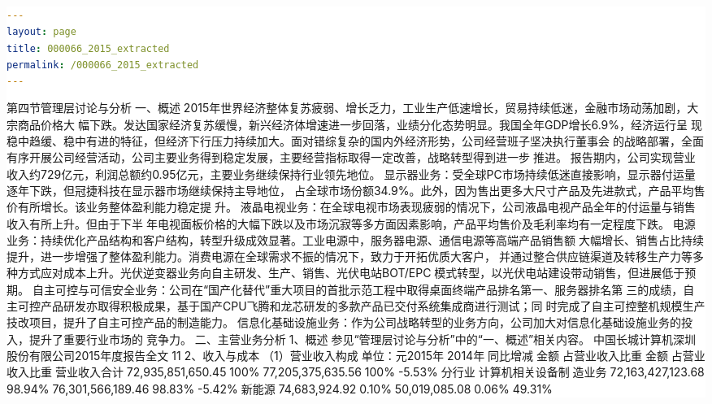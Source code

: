 ```yaml
---
layout: page
title: 000066_2015_extracted
permalink: /000066_2015_extracted
---
```


第四节管理层讨论与分析
一、概述
2015年世界经济整体复苏疲弱、增长乏力，工业生产低速增长，贸易持续低迷，金融市场动荡加剧，大宗商品价格大
幅下跌。发达国家经济复苏缓慢，新兴经济体增速进一步回落，业绩分化态势明显。我国全年GDP增长6.9%，经济运行呈
现稳中趋缓、稳中有进的特征，但经济下行压力持续加大。面对错综复杂的国内外经济形势，公司经营班子坚决执行董事会
的战略部署，全面有序开展公司经营活动，公司主要业务得到稳定发展，主要经营指标取得一定改善，战略转型得到进一步
推进。
报告期内，公司实现营业收入约729亿元，利润总额约0.95亿元，主要业务继续保持行业领先地位。
显示器业务：受全球PC市场持续低迷直接影响，显示器付运量逐年下跌，但冠捷科技在显示器市场继续保持主导地位，
占全球市场份额34.9%。此外，因为售出更多大尺寸产品及先进款式，产品平均售价有所增长。该业务整体盈利能力稳定提
升。
液晶电视业务：在全球电视市场表现疲弱的情况下，公司液晶电视产品全年的付运量与销售收入有所上升。但由于下半
年电视面板价格的大幅下跌以及市场沉寂等多方面因素影响，产品平均售价及毛利率均有一定程度下跌。
电源业务：持续优化产品结构和客户结构，转型升级成效显著。工业电源中，服务器电源、通信电源等高端产品销售额
大幅增长、销售占比持续提升，进一步增强了整体盈利能力。消费电源在全球需求不振的情况下，致力于开拓优质大客户，
并通过整合供应链渠道及转移生产力等多种方式应对成本上升。光伏逆变器业务向自主研发、生产、销售、光伏电站BOT/EPC
模式转型，以光伏电站建设带动销售，但进展低于预期。
自主可控与可信安全业务：公司在“国产化替代”重大项目的首批示范工程中取得桌面终端产品排名第一、服务器排名第
三的成绩，自主可控产品研发亦取得积极成果，基于国产CPU飞腾和龙芯研发的多款产品已交付系统集成商进行测试；同
时完成了自主可控整机规模生产技改项目，提升了自主可控产品的制造能力。
信息化基础设施业务：作为公司战略转型的业务方向，公司加大对信息化基础设施业务的投入，提升了重要行业市场的
竞争力。
二、主营业务分析
1、概述
参见“管理层讨论与分析”中的“一、概述”相关内容。
中国长城计算机深圳股份有限公司2015年度报告全文
11
2、收入与成本
（1）营业收入构成
单位：元2015年
2014年
同比增减
金额
占营业收入比重
金额
占营业收入比重
营业收入合计
72,935,851,650.45
100%
77,205,375,635.56
100%
-5.53%
分行业
计算机相关设备制
造业务
72,163,427,123.68
98.94%
76,301,566,189.46
98.83%
-5.42%
新能源
74,683,924.92
0.10%
50,019,085.08
0.06%
49.31%